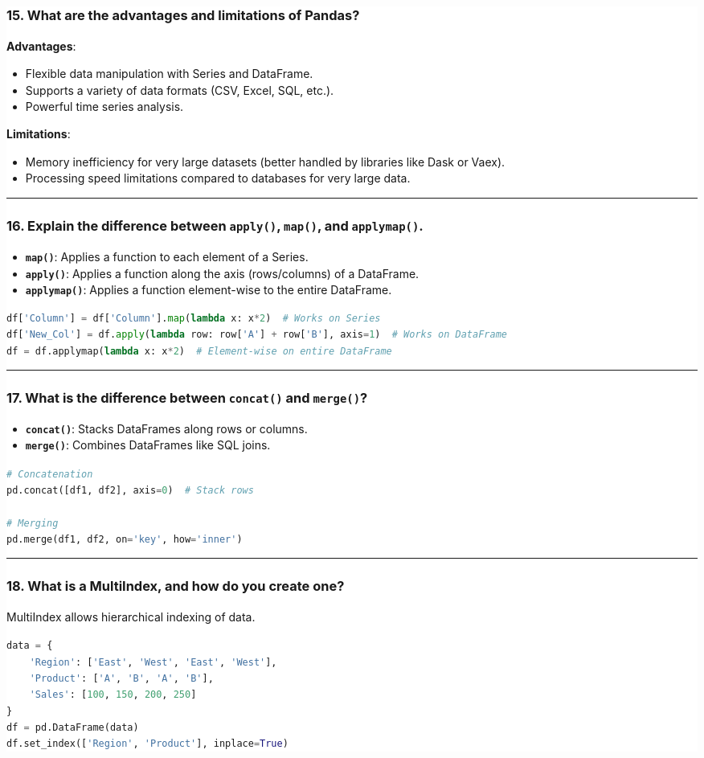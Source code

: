 
### 15. **What are the advantages and limitations of Pandas?**
   **Advantages**:
   - Flexible data manipulation with Series and DataFrame.
   - Supports a variety of data formats (CSV, Excel, SQL, etc.).
   - Powerful time series analysis.

   **Limitations**:
   - Memory inefficiency for very large datasets (better handled by libraries like Dask or Vaex).
   - Processing speed limitations compared to databases for very large data.

---

### 16. **Explain the difference between `apply()`, `map()`, and `applymap()`.**
   - **`map()`**: Applies a function to each element of a Series.
   - **`apply()`**: Applies a function along the axis (rows/columns) of a DataFrame.
   - **`applymap()`**: Applies a function element-wise to the entire DataFrame.

   ```python
   df['Column'] = df['Column'].map(lambda x: x*2)  # Works on Series
   df['New_Col'] = df.apply(lambda row: row['A'] + row['B'], axis=1)  # Works on DataFrame
   df = df.applymap(lambda x: x*2)  # Element-wise on entire DataFrame
   ```

---

### 17. **What is the difference between `concat()` and `merge()`?**
   - **`concat()`**: Stacks DataFrames along rows or columns.
   - **`merge()`**: Combines DataFrames like SQL joins.

   ```python
   # Concatenation
   pd.concat([df1, df2], axis=0)  # Stack rows

   # Merging
   pd.merge(df1, df2, on='key', how='inner')
   ```

---

### 18. **What is a MultiIndex, and how do you create one?**
   MultiIndex allows hierarchical indexing of data.

   ```python
   data = {
       'Region': ['East', 'West', 'East', 'West'],
       'Product': ['A', 'B', 'A', 'B'],
       'Sales': [100, 150, 200, 250]
   }
   df = pd.DataFrame(data)
   df.set_index(['Region', 'Product'], inplace=True)
   ```
